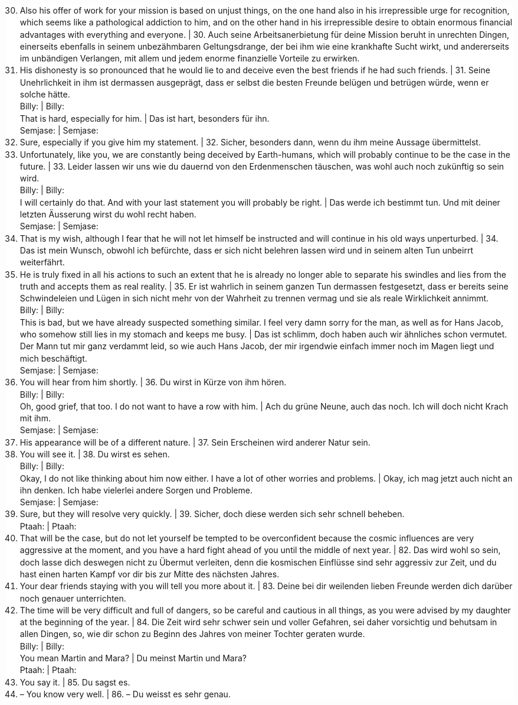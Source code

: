 30. Also his offer of work for your mission is based on unjust things, on the one hand also in his irrepressible urge for recognition, which seems like a pathological addiction to him, and on the other hand in his irrepressible desire to obtain enormous financial advantages with everything and everyone.  | 30. Auch seine Arbeitsanerbietung für deine Mission beruht in unrechten Dingen, einerseits ebenfalls in seinem unbezähmbaren Geltungsdrange, der bei ihm wie eine krankhafte Sucht wirkt, und andererseits im unbändigen Verlangen, mit allem und jedem enorme finanzielle Vorteile zu erwirken.   
31. His dishonesty is so pronounced that he would lie to and deceive even the best friends if he had such friends.  | 31. Seine Unehrlichkeit in ihm ist dermassen ausgeprägt, dass er selbst die besten Freunde belügen und betrügen würde, wenn er solche hätte.   
Billy:  | Billy:   
That is hard, especially for him.  | Das ist hart, besonders für ihn.   
Semjase:  | Semjase:   
32. Sure, especially if you give him my statement.  | 32. Sicher, besonders dann, wenn du ihm meine Aussage übermittelst.   
33. Unfortunately, like you, we are constantly being deceived by Earth-humans, which will probably continue to be the case in the future.  | 33. Leider lassen wir uns wie du dauernd von den Erdenmenschen täuschen, was wohl auch noch zukünftig so sein wird.   
Billy:  | Billy:   
I will certainly do that. And with your last statement you will probably be right.  | Das werde ich bestimmt tun. Und mit deiner letzten Äusserung wirst du wohl recht haben.   
Semjase:  | Semjase:   
34. That is my wish, although I fear that he will not let himself be instructed and will continue in his old ways unperturbed.  | 34. Das ist mein Wunsch, obwohl ich befürchte, dass er sich nicht belehren lassen wird und in seinem alten Tun unbeirrt weiterfährt.   
35. He is truly fixed in all his actions to such an extent that he is already no longer able to separate his swindles and lies from the truth and accepts them as real reality.  | 35. Er ist wahrlich in seinem ganzen Tun dermassen festgesetzt, dass er bereits seine Schwindeleien und Lügen in sich nicht mehr von der Wahrheit zu trennen vermag und sie als reale Wirklichkeit annimmt.   
Billy:  | Billy:   
This is bad, but we have already suspected something similar. I feel very damn sorry for the man, as well as for Hans Jacob, who somehow still lies in my stomach and keeps me busy.  | Das ist schlimm, doch haben auch wir ähnliches schon vermutet. Der Mann tut mir ganz verdammt leid, so wie auch Hans Jacob, der mir irgendwie einfach immer noch im Magen liegt und mich beschäftigt.   
Semjase:  | Semjase:   
36. You will hear from him shortly.  | 36. Du wirst in Kürze von ihm hören.   
Billy:  | Billy:   
Oh, good grief, that too. I do not want to have a row with him.  | Ach du grüne Neune, auch das noch. Ich will doch nicht Krach mit ihm.   
Semjase:  | Semjase:   
37. His appearance will be of a different nature.  | 37. Sein Erscheinen wird anderer Natur sein.   
38. You will see it.  | 38. Du wirst es sehen.   
Billy:  | Billy:   
Okay, I do not like thinking about him now either. I have a lot of other worries and problems.  | Okay, ich mag jetzt auch nicht an ihn denken. Ich habe vielerlei andere Sorgen und Probleme.   
Semjase:  | Semjase:   
39. Sure, but they will resolve very quickly.  | 39. Sicher, doch diese werden sich sehr schnell beheben.   
Ptaah:  | Ptaah:   
82. That will be the case, but do not let yourself be tempted to be overconfident because the cosmic influences are very aggressive at the moment, and you have a hard fight ahead of you until the middle of next year.  | 82. Das wird wohl so sein, doch lasse dich deswegen nicht zu Übermut verleiten, denn die kosmischen Einflüsse sind sehr aggressiv zur Zeit, und du hast einen harten Kampf vor dir bis zur Mitte des nächsten Jahres.   
83. Your dear friends staying with you will tell you more about it.  | 83. Deine bei dir weilenden lieben Freunde werden dich darüber noch genauer unterrichten.   
84. The time will be very difficult and full of dangers, so be careful and cautious in all things, as you were advised by my daughter at the beginning of the year.  | 84. Die Zeit wird sehr schwer sein und voller Gefahren, sei daher vorsichtig und behutsam in allen Dingen, so, wie dir schon zu Beginn des Jahres von meiner Tochter geraten wurde.   
Billy:  | Billy:   
You mean Martin and Mara?  | Du meinst Martin und Mara?   
Ptaah:  | Ptaah:   
85. You say it.  | 85. Du sagst es.   
86. – You know very well.  | 86. – Du weisst es sehr genau.   